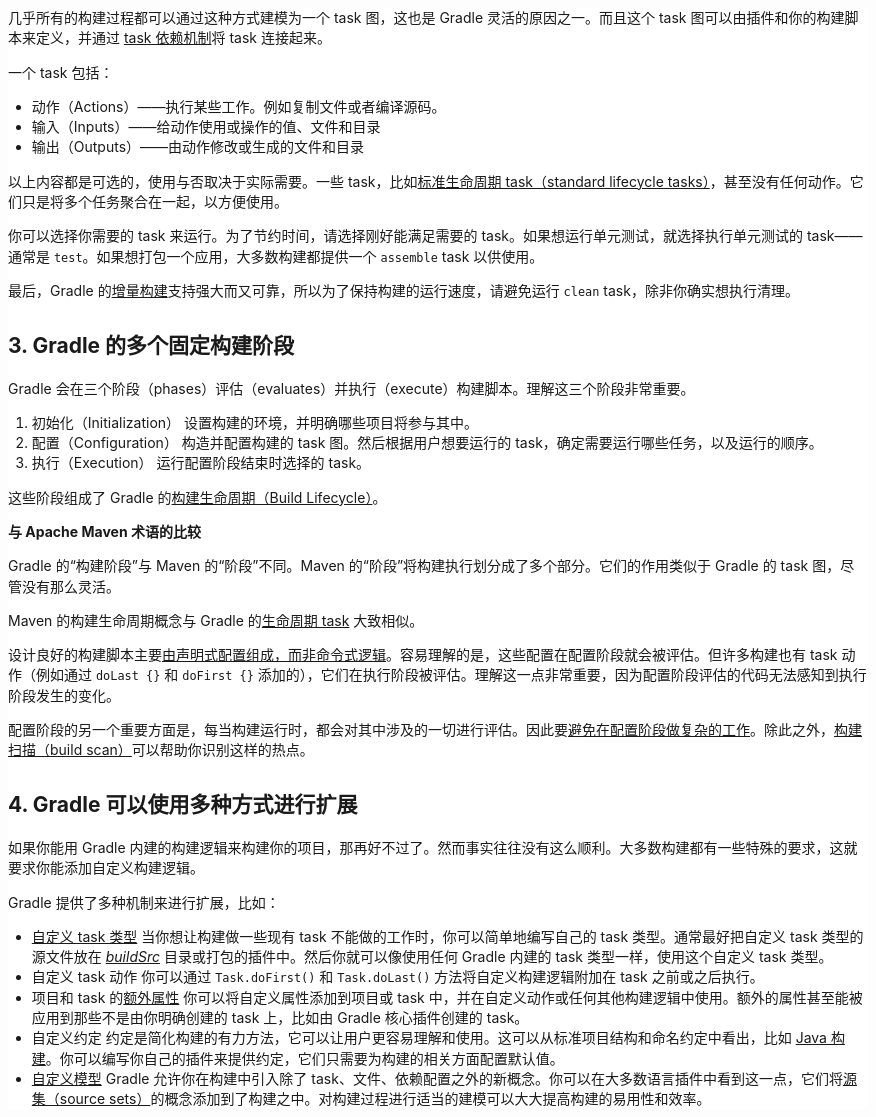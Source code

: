 几乎所有的构建过程都可以通过这种方式建模为一个 task 图，这也是 Gradle 灵活的原因之一。而且这个 task 图可以由插件和你的构建脚本来定义，并通过 [task 依赖机制](https://docs.gradle.org/current/userguide/tutorial_using_tasks.html#sec:task_dependencies)将 task 连接起来。

一个 task 包括：

- 动作（Actions）——执行某些工作。例如复制文件或者编译源码。
- 输入（Inputs）——给动作使用或操作的值、文件和目录
- 输出（Outputs）——由动作修改或生成的文件和目录

以上内容都是可选的，使用与否取决于实际需要。一些 task，比如[标准生命周期 task（standard lifecycle tasks）](https://docs.gradle.org/current/userguide/base_plugin.html#sec:base_tasks)，甚至没有任何动作。它们只是将多个任务聚合在一起，以方便使用。

你可以选择你需要的 task 来运行。为了节约时间，请选择刚好能满足需要的 task。如果想运行单元测试，就选择执行单元测试的 task——通常是 `test`。如果想打包一个应用，大多数构建都提供一个 `assemble` task 以供使用。

最后，Gradle 的[增量构建](https://docs.gradle.org/current/userguide/more_about_tasks.html#sec:up_to_date_checks)支持强大而又可靠，所以为了保持构建的运行速度，请避免运行 `clean` task，除非你确实想执行清理。

## 3. Gradle 的多个固定构建阶段

Gradle 会在三个阶段（phases）评估（evaluates）并执行（execute）构建脚本。理解这三个阶段非常重要。

1. 初始化（Initialization）
   设置构建的环境，并明确哪些项目将参与其中。
2. 配置（Configuration）
   构造并配置构建的 task 图。然后根据用户想要运行的 task，确定需要运行哪些任务，以及运行的顺序。
3. 执行（Execution）
   运行配置阶段结束时选择的 task。

这些阶段组成了 Gradle 的[构建生命周期（Build Lifecycle）](https://docs.gradle.org/current/userguide/build_lifecycle.html#build_lifecycle)。

**与 Apache Maven 术语的比较**

Gradle 的“构建阶段”与 Maven 的“阶段”不同。Maven 的“阶段”将构建执行划分成了多个部分。它们的作用类似于 Gradle 的 task 图，尽管没有那么灵活。

Maven 的构建生命周期概念与 Gradle 的[生命周期 task](https://docs.gradle.org/current/userguide/base_plugin.html#sec:base_tasks) 大致相似。

设计良好的构建脚本主要[由声明式配置组成，而非命令式逻辑](https://docs.gradle.org/current/userguide/authoring_maintainable_build_scripts.html#sec:avoid_imperative_logic_in_scripts)。容易理解的是，这些配置在配置阶段就会被评估。但许多构建也有 task 动作（例如通过 `doLast {}` 和 `doFirst {}` 添加的），它们在执行阶段被评估。理解这一点非常重要，因为配置阶段评估的代码无法感知到执行阶段发生的变化。

配置阶段的另一个重要方面是，每当构建运行时，都会对其中涉及的一切进行评估。因此要[避免在配置阶段做复杂的工作](https://docs.gradle.org/current/userguide/authoring_maintainable_build_scripts.html#sec:minimize_logic_executed_configuration_phase)。除此之外，[构建扫描（build scan）](https://scans.gradle.com/)可以帮助你识别这样的热点。

## 4. Gradle 可以使用多种方式进行扩展

如果你能用 Gradle 内建的构建逻辑来构建你的项目，那再好不过了。然而事实往往没有这么顺利。大多数构建都有一些特殊的要求，这就要求你能添加自定义构建逻辑。

Gradle 提供了多种机制来进行扩展，比如：

- [自定义 task 类型](https://docs.gradle.org/current/userguide/custom_tasks.html)
  当你想让构建做一些现有 task 不能做的工作时，你可以简单地编写自己的 task 类型。通常最好把自定义 task 类型的源文件放在 [*buildSrc*](https://docs.gradle.org/current/userguide/organizing_gradle_projects.html#sec:build_sources) 目录或打包的插件中。然后你就可以像使用任何 Gradle 内建的 task 类型一样，使用这个自定义 task 类型。
- 自定义 task 动作
  你可以通过 `Task.doFirst()` 和 `Task.doLast()` 方法将自定义构建逻辑附加在 task 之前或之后执行。
- 项目和 task 的[额外属性](https://docs.gradle.org/current/userguide/writing_build_scripts.html#sec:extra_properties)
  你可以将自定义属性添加到项目或 task 中，并在自定义动作或任何其他构建逻辑中使用。额外的属性甚至能被应用到那些不是由你明确创建的 task 上，比如由 Gradle 核心插件创建的 task。
- 自定义约定
  约定是简化构建的有力方法，它可以让用户更容易理解和使用。这可以从标准项目结构和命名约定中看出，比如 [Java 构建](https://docs.gradle.org/current/userguide/building_java_projects.html#building_java_projects)。你可以编写你自己的插件来提供约定，它们只需要为构建的相关方面配置默认值。
- [自定义模型](https://guides.gradle.org/implementing-gradle-plugins/#modeling_dsl_like_apis)
  Gradle 允许你在构建中引入除了 task、文件、依赖配置之外的新概念。你可以在大多数语言插件中看到这一点，它们将[源集（source sets）](https://docs.gradle.org/current/userguide/building_java_projects.html#sec:java_source_sets)的概念添加到了构建之中。对构建过程进行适当的建模可以大大提高构建的易用性和效率。
